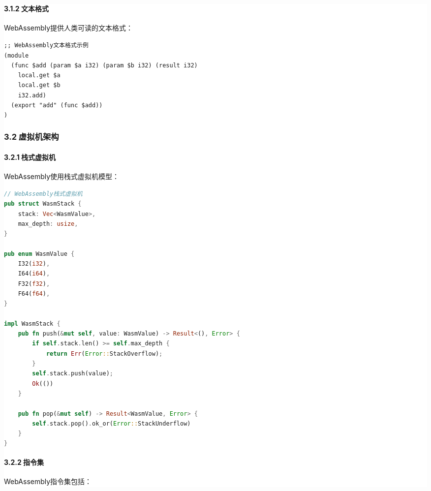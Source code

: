 #### 3.1.2 文本格式

WebAssembly提供人类可读的文本格式：

```wat
;; WebAssembly文本格式示例
(module
  (func $add (param $a i32) (param $b i32) (result i32)
    local.get $a
    local.get $b
    i32.add)
  (export "add" (func $add))
)
```

### 3.2 虚拟机架构

#### 3.2.1 栈式虚拟机

WebAssembly使用栈式虚拟机模型：

```rust
// WebAssembly栈式虚拟机
pub struct WasmStack {
    stack: Vec<WasmValue>,
    max_depth: usize,
}

pub enum WasmValue {
    I32(i32),
    I64(i64),
    F32(f32),
    F64(f64),
}

impl WasmStack {
    pub fn push(&mut self, value: WasmValue) -> Result<(), Error> {
        if self.stack.len() >= self.max_depth {
            return Err(Error::StackOverflow);
        }
        self.stack.push(value);
        Ok(())
    }
    
    pub fn pop(&mut self) -> Result<WasmValue, Error> {
        self.stack.pop().ok_or(Error::StackUnderflow)
    }
}
```

#### 3.2.2 指令集

WebAssembly指令集包括：
